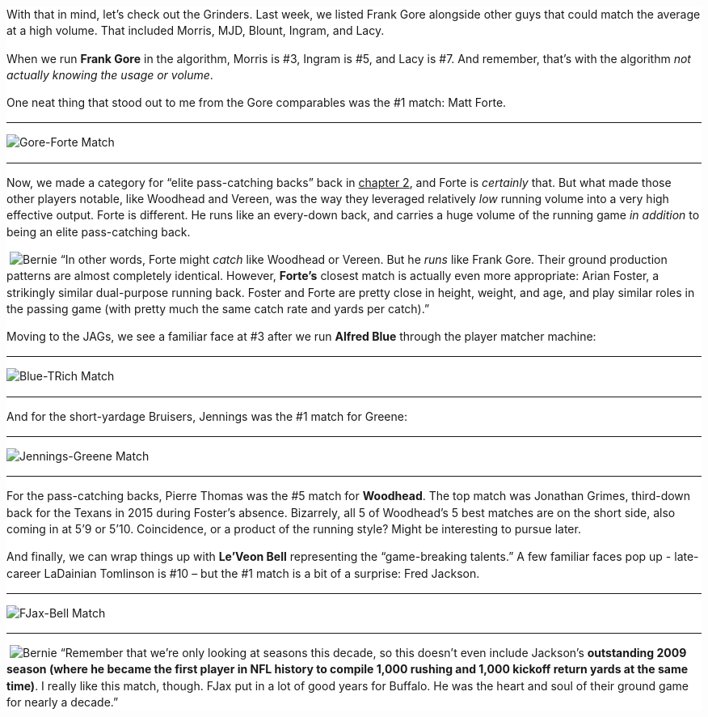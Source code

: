 With that in mind, let’s check out the Grinders. Last week, we listed Frank Gore alongside other guys that could match the average at a high volume. That included Morris, MJD, Blount, Ingram, and Lacy.  
  
When we run __Frank Gore__ in the algorithm, Morris is #3, Ingram is #5, and Lacy is #7. And remember, that’s with the algorithm _not actually knowing the usage or volume_.  
  
One neat thing that stood out to me from the Gore comparables was the #1 match: Matt Forte.  
  
* * *
  
![Gore-Forte Match](/Ground_Control/img/ch3_fig04_GoreForte.png)  
  
* * *
  
Now, we made a category for “elite pass-catching backs” back in [chapter 2](/Ground_Control/ch2/), and Forte is _certainly_ that. But what made those other players notable, like Woodhead and Vereen, was the way they leveraged relatively _low_ running volume into a very high effective output. Forte is different. He runs like an every-down back, and carries a huge volume of the running game _in addition_ to being an elite pass-catching back.  
  
<p><img style="float: left; margin: 0px 4px" src="/Ground_Control/img/BernieA.jpg" alt="Bernie" />  “In other words, Forte might <i>catch</i> like Woodhead or Vereen. But he <i>runs</i> like Frank Gore. Their ground production patterns are almost completely identical. However, <b>Forte’s</b> closest match is actually even more appropriate: Arian Foster, a strikingly similar dual-purpose running back. Foster and Forte are pretty close in height, weight, and age, and play similar roles in the passing game (with pretty much the same catch rate and yards per catch).”</p>  
  
Moving to the JAGs, we see a familiar face at #3 after we run __Alfred Blue__ through the player matcher machine:  
  
* * *
  
![Blue-TRich Match](/Ground_Control/img/ch3_fig05_BlueTRich.png)  
  
* * *
  
And for the short-yardage Bruisers, Jennings was the #1 match for Greene:  
  
* * *
  
![Jennings-Greene Match](/Ground_Control/img/ch3_fig06_JenningsGreene.png)  
  
* * *
  
For the pass-catching backs, Pierre Thomas was the #5 match for __Woodhead__. The top match was Jonathan Grimes, third-down back for the Texans in 2015 during Foster’s absence. Bizarrely, all 5 of Woodhead’s 5 best matches are on the short side, also coming in at 5’9 or 5’10. Coincidence, or a product of the running style? Might be interesting to pursue later.  
  
And finally, we can wrap things up with __Le’Veon Bell__ representing the “game-breaking talents.” A few familiar faces pop up - late-career LaDainian Tomlinson is #10 – but the #1 match is a bit of a surprise: Fred Jackson.  
  
* * *
  
![FJax-Bell Match](/Ground_Control/img/ch3_fig07_FJaxBell.png)  
  
* * *
  
<p><img style="float: left; margin: 0px 4px" src="/Ground_Control/img/BernieA.jpg" alt="Bernie" />  “Remember that we’re only looking at seasons this decade, so this doesn’t even include Jackson’s <b>outstanding 2009 season (where he became the first player in NFL history to compile 1,000 rushing and 1,000 kickoff return yards at the same time)</b>. I really like this match, though. FJax put in a lot of good years for Buffalo. He was the heart and soul of their ground game for nearly a decade.”</p>  
  